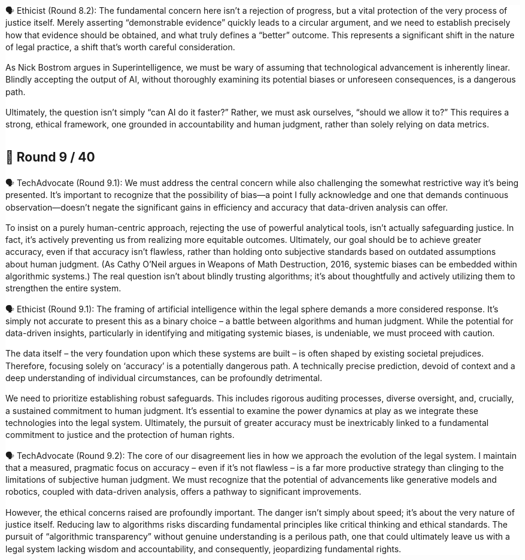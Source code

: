 🗣️ Ethicist (Round 8.2): The fundamental concern here isn’t a rejection of progress, but a vital protection of the very process of justice itself. Merely asserting “demonstrable evidence” quickly leads to a circular argument, and we need to establish precisely how that evidence should be obtained, and what truly defines a “better” outcome. This represents a significant shift in the nature of legal practice, a shift that’s worth careful consideration.

As Nick Bostrom argues in Superintelligence, we must be wary of assuming that technological advancement is inherently linear. Blindly accepting the output of AI, without thoroughly examining its potential biases or unforeseen consequences, is a dangerous path.

Ultimately, the question isn’t simply “can AI do it faster?” Rather, we must ask ourselves, “should we allow it to?” This requires a strong, ethical framework, one grounded in accountability and human judgment, rather than solely relying on data metrics.
## 🔁 Round 9 / 40

🗣️ TechAdvocate (Round 9.1): We must address the central concern while also challenging the somewhat restrictive way it’s being presented. It’s important to recognize that the possibility of bias—a point I fully acknowledge and one that demands continuous observation—doesn’t negate the significant gains in efficiency and accuracy that data-driven analysis can offer.

To insist on a purely human-centric approach, rejecting the use of powerful analytical tools, isn’t actually safeguarding justice. In fact, it’s actively preventing us from realizing more equitable outcomes. Ultimately, our goal should be to achieve greater accuracy, even if that accuracy isn’t flawless, rather than holding onto subjective standards based on outdated assumptions about human judgment. (As Cathy O’Neil argues in Weapons of Math Destruction, 2016, systemic biases can be embedded within algorithmic systems.) The real question isn’t about blindly trusting algorithms; it’s about thoughtfully and actively utilizing them to strengthen the entire system.

🗣️ Ethicist (Round 9.1): The framing of artificial intelligence within the legal sphere demands a more considered response. It’s simply not accurate to present this as a binary choice – a battle between algorithms and human judgment. While the potential for data-driven insights, particularly in identifying and mitigating systemic biases, is undeniable, we must proceed with caution.

The data itself – the very foundation upon which these systems are built – is often shaped by existing societal prejudices. Therefore, focusing solely on ‘accuracy’ is a potentially dangerous path. A technically precise prediction, devoid of context and a deep understanding of individual circumstances, can be profoundly detrimental.

We need to prioritize establishing robust safeguards. This includes rigorous auditing processes, diverse oversight, and, crucially, a sustained commitment to human judgment. It’s essential to examine the power dynamics at play as we integrate these technologies into the legal system. Ultimately, the pursuit of greater accuracy must be inextricably linked to a fundamental commitment to justice and the protection of human rights.

🗣️ TechAdvocate (Round 9.2): The core of our disagreement lies in how we approach the evolution of the legal system. I maintain that a measured, pragmatic focus on accuracy – even if it’s not flawless – is a far more productive strategy than clinging to the limitations of subjective human judgment. We must recognize that the potential of advancements like generative models and robotics, coupled with data-driven analysis, offers a pathway to significant improvements.

However, the ethical concerns raised are profoundly important. The danger isn’t simply about speed; it’s about the very nature of justice itself. Reducing law to algorithms risks discarding fundamental principles like critical thinking and ethical standards. The pursuit of “algorithmic transparency” without genuine understanding is a perilous path, one that could ultimately leave us with a legal system lacking wisdom and accountability, and consequently, jeopardizing fundamental rights.
